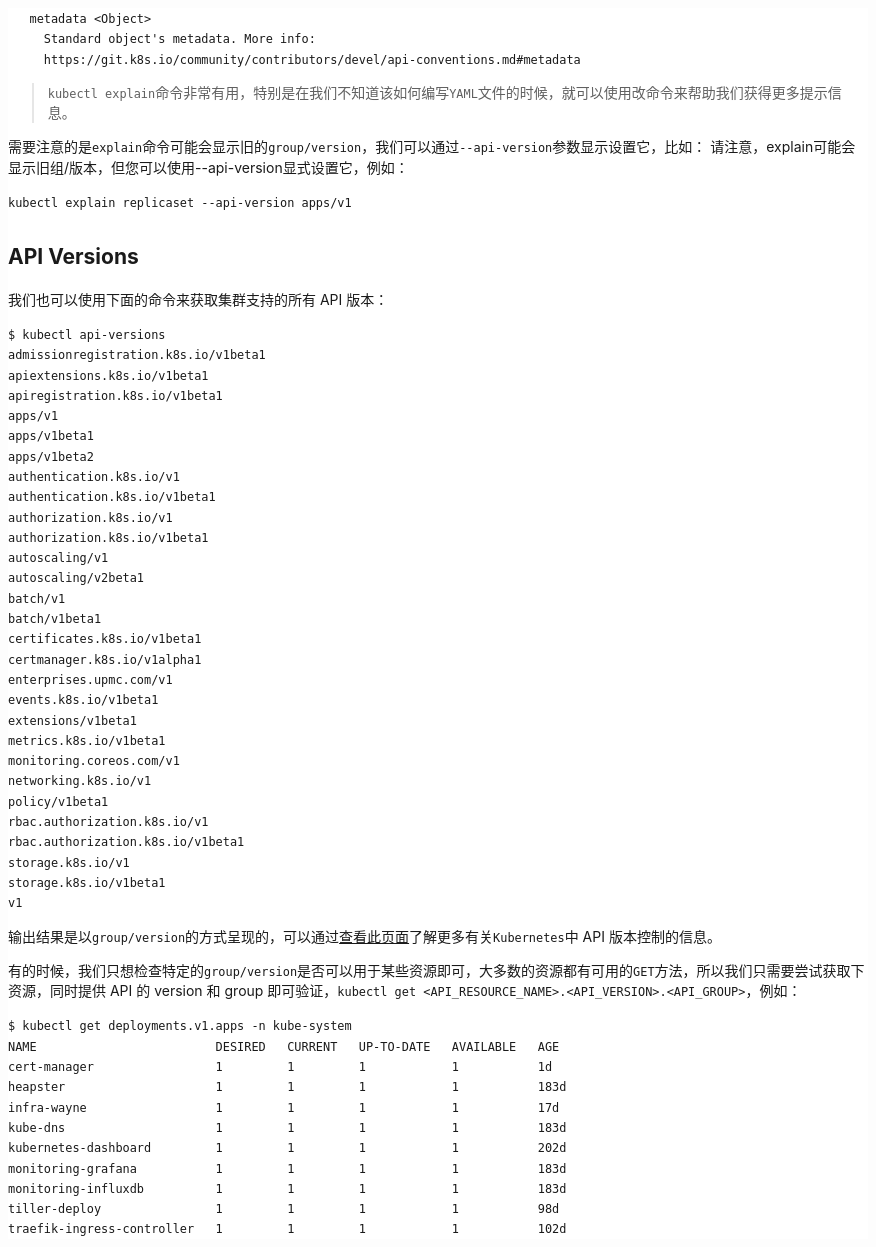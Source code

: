 ```shell
   metadata <Object>
     Standard object's metadata. More info:
     https://git.k8s.io/community/contributors/devel/api-conventions.md#metadata
```

> `kubectl explain`命令非常有用，特别是在我们不知道该如何编写`YAML`文件的时候，就可以使用改命令来帮助我们获得更多提示信息。

需要注意的是`explain`命令可能会显示旧的`group/version`，我们可以通过`--api-version`参数显示设置它，比如：
请注意，explain可能会显示旧组/版本，但您可以使用--api-version显式设置它，例如：
```shell
kubectl explain replicaset --api-version apps/v1
```

## API Versions
我们也可以使用下面的命令来获取集群支持的所有 API 版本：
```shell
$ kubectl api-versions
admissionregistration.k8s.io/v1beta1
apiextensions.k8s.io/v1beta1
apiregistration.k8s.io/v1beta1
apps/v1
apps/v1beta1
apps/v1beta2
authentication.k8s.io/v1
authentication.k8s.io/v1beta1
authorization.k8s.io/v1
authorization.k8s.io/v1beta1
autoscaling/v1
autoscaling/v2beta1
batch/v1
batch/v1beta1
certificates.k8s.io/v1beta1
certmanager.k8s.io/v1alpha1
enterprises.upmc.com/v1
events.k8s.io/v1beta1
extensions/v1beta1
metrics.k8s.io/v1beta1
monitoring.coreos.com/v1
networking.k8s.io/v1
policy/v1beta1
rbac.authorization.k8s.io/v1
rbac.authorization.k8s.io/v1beta1
storage.k8s.io/v1
storage.k8s.io/v1beta1
v1
```

输出结果是以`group/version`的方式呈现的，可以通过[查看此页面](https://kubernetes.io/docs/reference/using-api/#api-versioning)了解更多有关`Kubernetes`中 API 版本控制的信息。

有的时候，我们只想检查特定的`group/version`是否可以用于某些资源即可，大多数的资源都有可用的`GET`方法，所以我们只需要尝试获取下资源，同时提供 API 的 version 和 group 即可验证，`kubectl get <API_RESOURCE_NAME>.<API_VERSION>.<API_GROUP>`，例如：
```shell
$ kubectl get deployments.v1.apps -n kube-system
NAME                         DESIRED   CURRENT   UP-TO-DATE   AVAILABLE   AGE
cert-manager                 1         1         1            1           1d
heapster                     1         1         1            1           183d
infra-wayne                  1         1         1            1           17d
kube-dns                     1         1         1            1           183d
kubernetes-dashboard         1         1         1            1           202d
monitoring-grafana           1         1         1            1           183d
monitoring-influxdb          1         1         1            1           183d
tiller-deploy                1         1         1            1           98d
traefik-ingress-controller   1         1         1            1           102d
```
